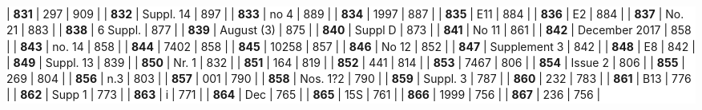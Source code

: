 | **831** | 297                   | 909                  |
| **832** | Suppl. 14             | 897                  |
| **833** | no 4                  | 889                  |
| **834** | 1997                  | 887                  |
| **835** | E11                   | 884                  |
| **836** | E2                    | 884                  |
| **837** | No. 21                | 883                  |
| **838** | 6 Suppl.              | 877                  |
| **839** | August (3)            | 875                  |
| **840** | Suppl D               | 873                  |
| **841** | No 11                 | 861                  |
| **842** | December 2017         | 858                  |
| **843** | no. 14                | 858                  |
| **844** | 7402                  | 858                  |
| **845** | 10258                 | 857                  |
| **846** | No 12                 | 852                  |
| **847** | Supplement 3          | 842                  |
| **848** | E8                    | 842                  |
| **849** | Suppl. 13             | 839                  |
| **850** | Nr. 1                 | 832                  |
| **851** | 164                   | 819                  |
| **852** | 441                   | 814                  |
| **853** | 7467                  | 806                  |
| **854** | Issue 2               | 806                  |
| **855** | 269                   | 804                  |
| **856** | n.3                   | 803                  |
| **857** | 001                   | 790                  |
| **858** | Nos. 1?2              | 790                  |
| **859** | Suppl. 3              | 787                  |
| **860** | 232                   | 783                  |
| **861** | B13                   | 776                  |
| **862** | Supp 1                | 773                  |
| **863** | i                     | 771                  |
| **864** | Dec                   | 765                  |
| **865** | 15S                   | 761                  |
| **866** | 1999                  | 756                  |
| **867** | 236                   | 756                  |